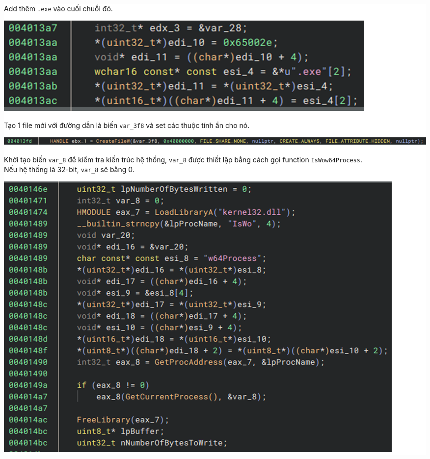 Add thêm `.exe` vào cuối chuỗi đó.

![Add Exe](/assets/img/2024/10/addexe.png)

Tạo 1 file mới với đường dẫn là biến `var_3f8` và set các thuộc tính ẩn cho nó.

![alt text](/assets/img/2024/10/newfile.png)

Khởi tạo biến `var_8` để kiểm tra kiến trúc hệ thống, `var_8` được thiết lập bằng cách gọi function `IsWow64Process`.  
Nếu hệ thống là 32-bit, `var_8` sẽ bằng 0.

![alt text](/assets/img/2024/10/initvar8.png)
